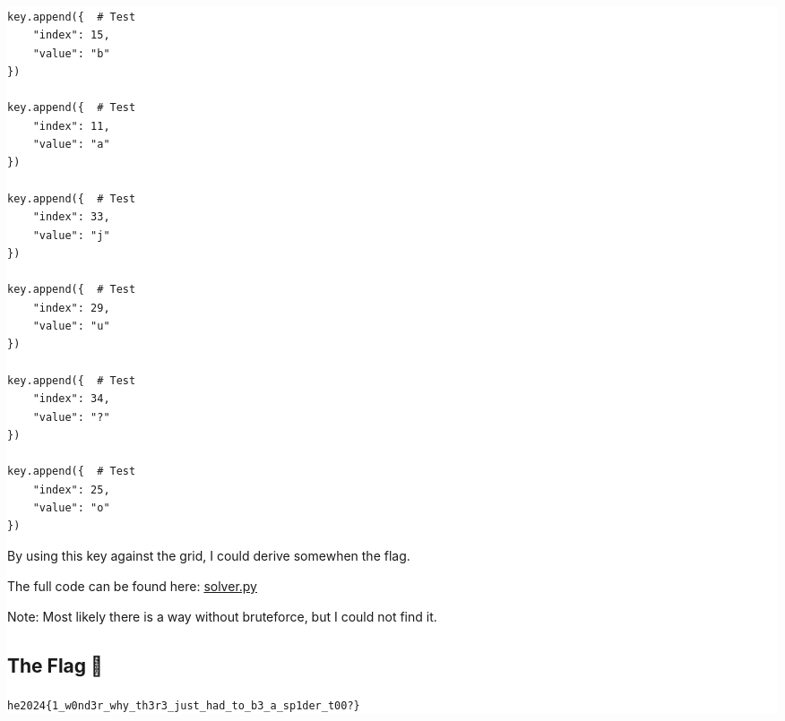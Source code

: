     key.append({  # Test
        "index": 15,
        "value": "b"
    })

    key.append({  # Test
        "index": 11,
        "value": "a"
    })

    key.append({  # Test
        "index": 33,
        "value": "j"
    })

    key.append({  # Test
        "index": 29,
        "value": "u"
    })

    key.append({  # Test
        "index": 34,
        "value": "?"
    })

    key.append({  # Test
        "index": 25,
        "value": "o"
    })

By using this key against the grid, I could derive somewhen the flag.

The full code can be found here: [solver.py](solver.py)

Note: Most likely there is a way without bruteforce, but I could not find it.

## The Flag 🚩
    he2024{1_w0nd3r_why_th3r3_just_had_to_b3_a_sp1der_t00?}
